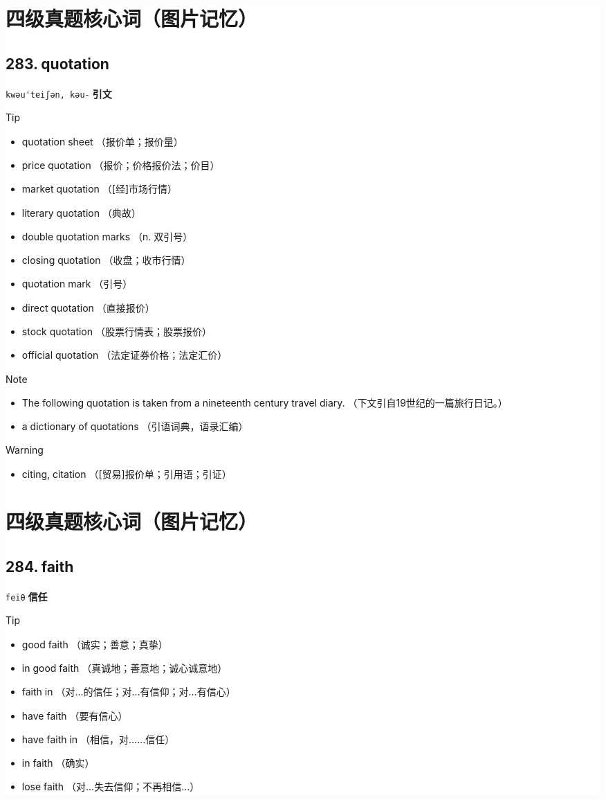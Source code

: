 # 四级真题核心词（图片记忆）

## 283. quotation

`kwəu'teiʃən, kəu-`  **引文**

> [!TIP]
>
> - quotation sheet （报价单；报价量）
>
> - price quotation （报价；价格报价法；价目）
>
> - market quotation （[经]市场行情）
>
> - literary quotation （典故）
>
> - double quotation marks （n. 双引号）
>
> - closing quotation （收盘；收市行情）
>
> - quotation mark （引号）
>
> - direct quotation （直接报价）
>
> - stock quotation （股票行情表；股票报价）
>
> - official quotation （法定证券价格；法定汇价）
>

> [!NOTE]
>
> - The following quotation is taken from a nineteenth century travel diary. （下文引自19世纪的一篇旅行日记。）
>
> - a dictionary of quotations （引语词典，语录汇编）
>

> [!WARNING]
>
> - citing, citation （[贸易]报价单；引用语；引证）
>

# 四级真题核心词（图片记忆）

## 284. faith

`feiθ`  **信任**

> [!TIP]
>
> - good faith （诚实；善意；真挚）
>
> - in good faith （真诚地；善意地；诚心诚意地）
>
> - faith in （对…的信任；对…有信仰；对…有信心）
>
> - have faith （要有信心）
>
> - have faith in （相信，对……信任）
>
> - in faith （确实）
>
> - lose faith （对…失去信仰；不再相信…）